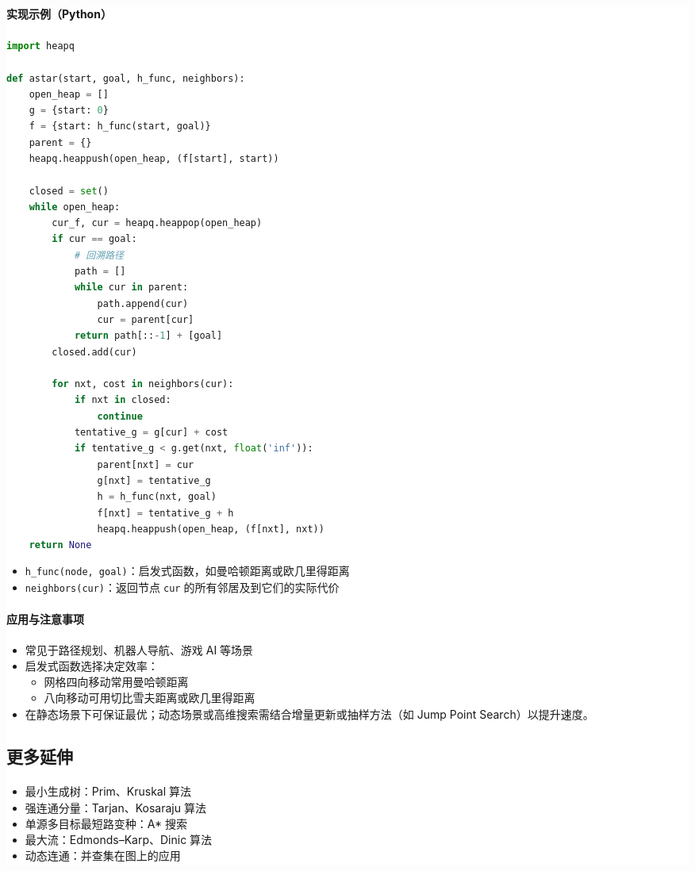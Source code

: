 #### 实现示例（Python）

```python
import heapq

def astar(start, goal, h_func, neighbors):
    open_heap = []
    g = {start: 0}
    f = {start: h_func(start, goal)}
    parent = {}
    heapq.heappush(open_heap, (f[start], start))

    closed = set()
    while open_heap:
        cur_f, cur = heapq.heappop(open_heap)
        if cur == goal:
            # 回溯路径
            path = []
            while cur in parent:
                path.append(cur)
                cur = parent[cur]
            return path[::-1] + [goal]
        closed.add(cur)

        for nxt, cost in neighbors(cur):
            if nxt in closed:
                continue
            tentative_g = g[cur] + cost
            if tentative_g < g.get(nxt, float('inf')):
                parent[nxt] = cur
                g[nxt] = tentative_g
                h = h_func(nxt, goal)
                f[nxt] = tentative_g + h
                heapq.heappush(open_heap, (f[nxt], nxt))
    return None
```

- `h_func(node, goal)`：启发式函数，如曼哈顿距离或欧几里得距离  
- `neighbors(cur)`：返回节点 `cur` 的所有邻居及到它们的实际代价  

#### 应用与注意事项

- 常见于路径规划、机器人导航、游戏 AI 等场景  
- 启发式函数选择决定效率：  
  - 网格四向移动常用曼哈顿距离  
  - 八向移动可用切比雪夫距离或欧几里得距离  
- 在静态场景下可保证最优；动态场景或高维搜索需结合增量更新或抽样方法（如 Jump Point Search）以提升速度。

## 更多延伸

- 最小生成树：Prim、Kruskal 算法  
- 强连通分量：Tarjan、Kosaraju 算法  
- 单源多目标最短路变种：A* 搜索  
- 最大流：Edmonds–Karp、Dinic 算法  
- 动态连通：并查集在图上的应用

